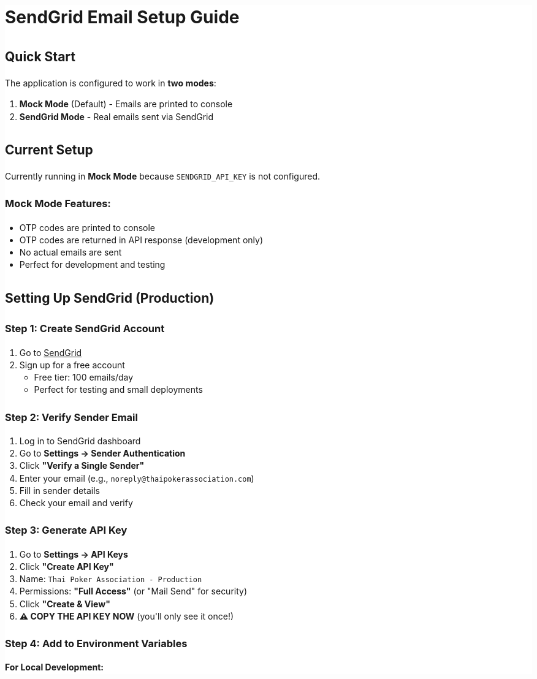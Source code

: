 # SendGrid Email Setup Guide

## Quick Start

The application is configured to work in **two modes**:

1. **Mock Mode** (Default) - Emails are printed to console
2. **SendGrid Mode** - Real emails sent via SendGrid

## Current Setup

Currently running in **Mock Mode** because `SENDGRID_API_KEY` is not configured.

### Mock Mode Features:
- OTP codes are printed to console
- OTP codes are returned in API response (development only)
- No actual emails are sent
- Perfect for development and testing

## Setting Up SendGrid (Production)

### Step 1: Create SendGrid Account

1. Go to [SendGrid](https://sendgrid.com)
2. Sign up for a free account
   - Free tier: 100 emails/day
   - Perfect for testing and small deployments

### Step 2: Verify Sender Email

1. Log in to SendGrid dashboard
2. Go to **Settings → Sender Authentication**
3. Click **"Verify a Single Sender"**
4. Enter your email (e.g., `noreply@thaipokerassociation.com`)
5. Fill in sender details
6. Check your email and verify

### Step 3: Generate API Key

1. Go to **Settings → API Keys**
2. Click **"Create API Key"**
3. Name: `Thai Poker Association - Production`
4. Permissions: **"Full Access"** (or "Mail Send" for security)
5. Click **"Create & View"**
6. **⚠️ COPY THE API KEY NOW** (you'll only see it once!)

### Step 4: Add to Environment Variables

**For Local Development:**
